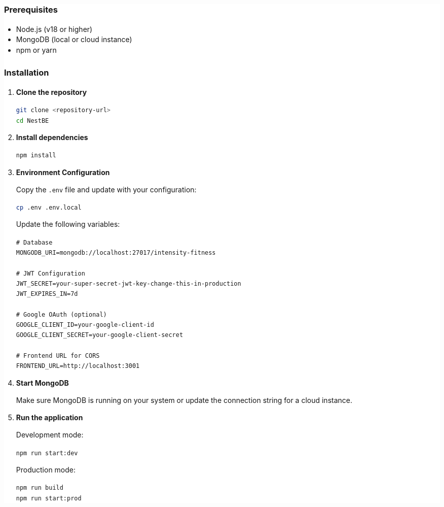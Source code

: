 ### Prerequisites

- Node.js (v18 or higher)
- MongoDB (local or cloud instance)
- npm or yarn

### Installation

1. **Clone the repository**
   ```bash
   git clone <repository-url>
   cd NestBE
   ```

2. **Install dependencies**
   ```bash
   npm install
   ```

3. **Environment Configuration**
   
   Copy the `.env` file and update with your configuration:
   ```bash
   cp .env .env.local
   ```
   
   Update the following variables:
   ```env
   # Database
   MONGODB_URI=mongodb://localhost:27017/intensity-fitness
   
   # JWT Configuration  
   JWT_SECRET=your-super-secret-jwt-key-change-this-in-production
   JWT_EXPIRES_IN=7d
   
   # Google OAuth (optional)
   GOOGLE_CLIENT_ID=your-google-client-id
   GOOGLE_CLIENT_SECRET=your-google-client-secret
   
   # Frontend URL for CORS
   FRONTEND_URL=http://localhost:3001
   ```

4. **Start MongoDB**
   
   Make sure MongoDB is running on your system or update the connection string for a cloud instance.

5. **Run the application**
   
   Development mode:
   ```bash
   npm run start:dev
   ```
   
   Production mode:
   ```bash
   npm run build
   npm run start:prod
   ```
